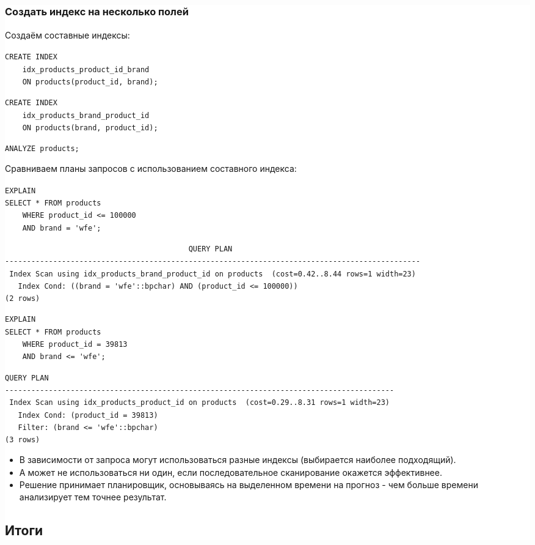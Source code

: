 ### Создать индекс на несколько полей

Создаём составные индексы:

```postgresql
CREATE INDEX
    idx_products_product_id_brand
    ON products(product_id, brand);
```

```postgresql
CREATE INDEX
    idx_products_brand_product_id
    ON products(brand, product_id);
```

```postgresql
ANALYZE products;
```

Сравниваем планы запросов с использованием составного индекса:

```postgresql
EXPLAIN
SELECT * FROM products
    WHERE product_id <= 100000
    AND brand = 'wfe';
```
```commandline
                                          QUERY PLAN                                           
-----------------------------------------------------------------------------------------------
 Index Scan using idx_products_brand_product_id on products  (cost=0.42..8.44 rows=1 width=23)
   Index Cond: ((brand = 'wfe'::bpchar) AND (product_id <= 100000))
(2 rows)
```
```postgresql
EXPLAIN                         
SELECT * FROM products
    WHERE product_id = 39813
    AND brand <= 'wfe';
```
```commandline
QUERY PLAN                                        
-----------------------------------------------------------------------------------------
 Index Scan using idx_products_product_id on products  (cost=0.29..8.31 rows=1 width=23)
   Index Cond: (product_id = 39813)
   Filter: (brand <= 'wfe'::bpchar)
(3 rows)
```

 - В зависимости от запроса могут использоваться разные индексы (выбирается наиболее подходящий). 
 - А может не использоваться ни один, если последовательное сканирование окажется эффективнее.
 - Решение принимает планировщик, основываясь на выделенном времени на прогноз - чем больше времени анализирует тем точнее результат.


## Итоги

